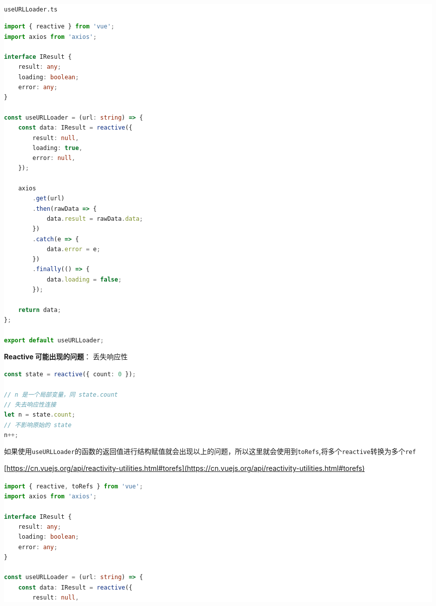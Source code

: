`useURLLoader.ts`

```ts
import { reactive } from 'vue';
import axios from 'axios';

interface IResult {
    result: any;
    loading: boolean;
    error: any;
}

const useURLLoader = (url: string) => {
    const data: IResult = reactive({
        result: null,
        loading: true,
        error: null,
    });

    axios
        .get(url)
        .then(rawData => {
            data.result = rawData.data;
        })
        .catch(e => {
            data.error = e;
        })
        .finally(() => {
            data.loading = false;
        });

    return data;
};

export default useURLLoader;
```

**Reactive 可能出现的问题**： 丢失响应性

```ts
const state = reactive({ count: 0 });

// n 是一个局部变量，同 state.count
// 失去响应性连接
let n = state.count;
// 不影响原始的 state
n++;
```

如果使用`useURLLoader`的函数的返回值进行结构赋值就会出现以上的问题，所以这里就会使用到`toRefs`,将多个`reactive`转换为多个`ref`

[https://cn.vuejs.org/api/reactivity-utilities.html#torefs](https://cn.vuejs.org/api/reactivity-utilities.html#torefs)

```ts
import { reactive, toRefs } from 'vue';
import axios from 'axios';

interface IResult {
    result: any;
    loading: boolean;
    error: any;
}

const useURLLoader = (url: string) => {
    const data: IResult = reactive({
        result: null,
```